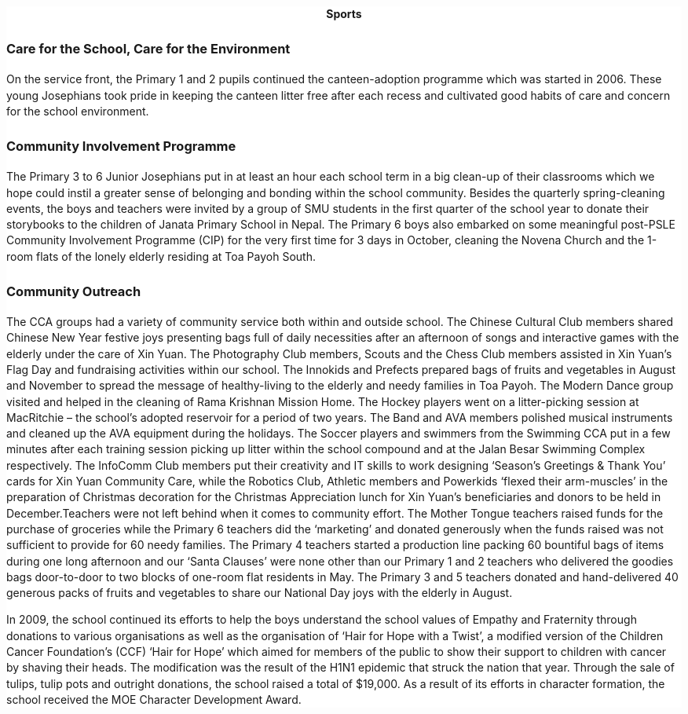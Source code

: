 <p style="text-align: center"><strong>Sports</strong></p>

### Care for the School, Care for the Environment


On the service front, the Primary 1 and 2 pupils continued the canteen-adoption programme which was started in 2006. These young Josephians took pride in keeping the canteen litter free after each recess and cultivated good habits of care and concern for the school environment.  

### Community Involvement Programme


The Primary 3 to 6 Junior Josephians put in at least an hour each school term in a big clean-up of their classrooms which we hope could instil a greater sense of belonging and bonding within the school community. Besides the quarterly spring-cleaning events, the boys and teachers were invited by a group of SMU students in the first quarter of the school year to donate their storybooks to the children of Janata Primary School in Nepal. The Primary 6 boys also embarked on some meaningful post-PSLE Community Involvement Programme (CIP) for the very first time for 3 days in October, cleaning the Novena Church and the 1-room flats of the lonely elderly residing at Toa Payoh South.  

### Community Outreach


The CCA groups had a variety of community service both within and outside school. The Chinese Cultural Club members shared Chinese New Year festive joys presenting bags full of daily necessities after an afternoon of songs and interactive games with the elderly under the care of Xin Yuan. The Photography Club members, Scouts and the Chess Club members assisted in Xin Yuan’s Flag Day and fundraising activities within our school. The Innokids and Prefects prepared bags of fruits and vegetables in August and November to spread the message of healthy-living to the elderly and needy families in Toa Payoh. The Modern Dance group visited and helped in the cleaning of Rama Krishnan Mission Home. The Hockey players went on a litter-picking session at MacRitchie – the school’s adopted reservoir for a period of two years. The Band and AVA members polished musical instruments and cleaned up the AVA equipment during the holidays. The Soccer players and swimmers from the Swimming CCA put in a few minutes after each training session picking up litter within the school compound and at the Jalan Besar Swimming Complex respectively. The InfoComm Club members put their creativity and IT skills to work designing ‘Season’s Greetings &amp; Thank You’ cards for Xin Yuan Community Care, while the Robotics Club, Athletic members and Powerkids ‘flexed their arm-muscles’ in the preparation of Christmas decoration for the Christmas Appreciation lunch for Xin Yuan’s beneficiaries and donors to be held in December.Teachers were not left behind when it comes to community effort. The Mother Tongue teachers raised funds for the purchase of groceries while the Primary 6 teachers did the ‘marketing’ and donated generously when the funds raised was not sufficient to provide for 60 needy families. The Primary 4 teachers started a production line packing 60 bountiful bags of items during one long afternoon and our ‘Santa Clauses’ were none other than our Primary 1 and 2 teachers who delivered the goodies bags door-to-door to two blocks of one-room flat residents in May. The Primary 3 and 5 teachers donated and hand-delivered 40 generous packs of fruits and vegetables to share our National Day joys with the elderly in August.  
  
In 2009, the school continued its efforts to help the boys understand the school values of Empathy and Fraternity through donations to various organisations as well as the organisation of ‘Hair for Hope with a Twist’, a modified version of the Children Cancer Foundation’s (CCF) ‘Hair for Hope’ which aimed for members of the public to show their support to children with cancer by shaving their heads. The modification was the result of the H1N1 epidemic that struck the nation that year. Through the sale of tulips, tulip pots and outright donations, the school raised a total of $19,000. As a result of its efforts in character formation, the school received the MOE Character Development Award.  
  